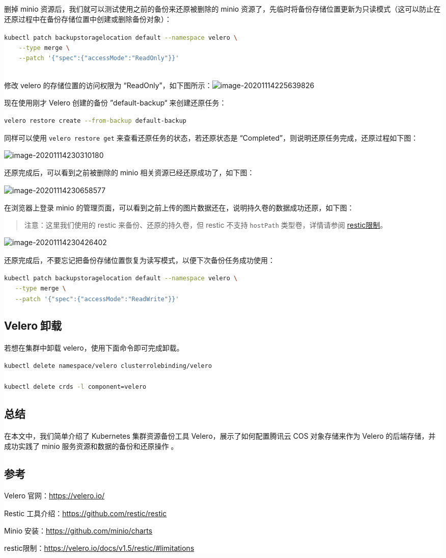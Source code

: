 删掉 minio 资源后，我们就可以测试使用之前的备份来还原被删除的 minio 资源了，先临时将备份存储位置更新为只读模式（这可以防止在还原过程中在备份存储位置中创建或删除备份对象）：

```bash
kubectl patch backupstoragelocation default --namespace velero \
    --type merge \
    --patch '{"spec":{"accessMode":"ReadOnly"}}'
   
```

修改 velero 的存储位置的访问权限为 “ReadOnly”，如下图所示：![image-20201114225639826](https://main.qcloudimg.com/raw/e8c2ab4e5e31d1370c62fad25059a8a8.png)

现在使用刚才 Velero 创建的备份 ”default-backup“ 来创建还原任务：

```bash
velero restore create --from-backup default-backup
```

同样可以使用 `velero restore get` 来查看还原任务的状态，若还原状态是 “Completed”，则说明还原任务完成，还原过程如下图：

![image-20201114230310180](https://main.qcloudimg.com/raw/effe8a0a7ce3aa8e422db00bfdddc375.png)

还原完成后，可以看到之前被删除的 minio 相关资源已经还原成功了，如下图：

![image-20201114230658577](https://main.qcloudimg.com/raw/1d53b0115644d43657c2a5ece805c9b4.png)

在浏览器上登录 minio 的管理页面，可以看到之前上传的图片数据还在，说明持久卷的数据成功还原，如下图：

> 注意：这里我们使用的 restic 来备份、还原的持久卷，但 restic 不支持 `hostPath` 类型卷，详情请参阅 [restic限制](https://velero.io/docs/v1.5/restic/#limitations)。

![image-20201114230426402](https://main.qcloudimg.com/raw/ceaca9ce6bc92bdce987c63d2fe71561.png)

还原完成后，不要忘记把备份存储位置恢复为读写模式，以便下次备份任务成功使用：

```bash
kubectl patch backupstoragelocation default --namespace velero \
   --type merge \
   --patch '{"spec":{"accessMode":"ReadWrite"}}'
```



## Velero 卸载

若想在集群中卸载 velero，使用下面命令即可完成卸载。

```bash
kubectl delete namespace/velero clusterrolebinding/velero

kubectl delete crds -l component=velero
```



## 总结

在本文中，我们简单介绍了 Kubernetes 集群资源备份工具 Velero，展示了如何配置腾讯云 COS 对象存储来作为 Velero 的后端存储，并成功实践了 minio 服务资源和数据的备份和还原操作 。



## 参考

Velero 官网：https://velero.io/

Restic 工具介绍：https://github.com/restic/restic

Minio 安装：https://github.com/minio/charts

restic限制：https://velero.io/docs/v1.5/restic/#limitations

